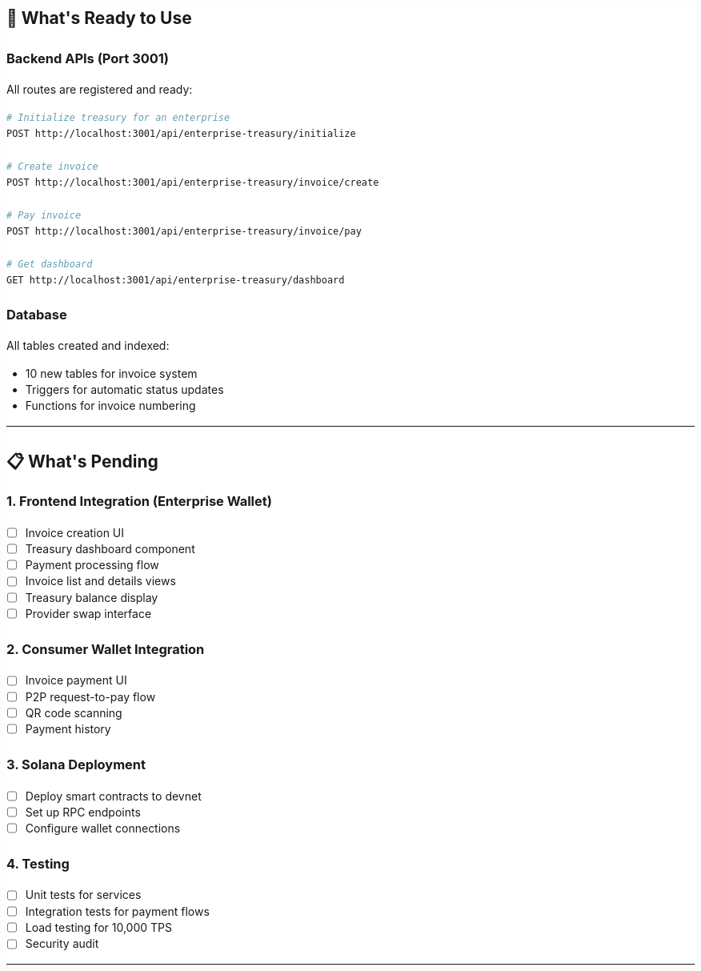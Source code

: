 ## 🚀 What's Ready to Use

### Backend APIs (Port 3001)
All routes are registered and ready:
```bash
# Initialize treasury for an enterprise
POST http://localhost:3001/api/enterprise-treasury/initialize

# Create invoice
POST http://localhost:3001/api/enterprise-treasury/invoice/create

# Pay invoice
POST http://localhost:3001/api/enterprise-treasury/invoice/pay

# Get dashboard
GET http://localhost:3001/api/enterprise-treasury/dashboard
```

### Database
All tables created and indexed:
- 10 new tables for invoice system
- Triggers for automatic status updates
- Functions for invoice numbering

---

## 📋 What's Pending

### 1. **Frontend Integration** (Enterprise Wallet)
- [ ] Invoice creation UI
- [ ] Treasury dashboard component
- [ ] Payment processing flow
- [ ] Invoice list and details views
- [ ] Treasury balance display
- [ ] Provider swap interface

### 2. **Consumer Wallet Integration**
- [ ] Invoice payment UI
- [ ] P2P request-to-pay flow
- [ ] QR code scanning
- [ ] Payment history

### 3. **Solana Deployment**
- [ ] Deploy smart contracts to devnet
- [ ] Set up RPC endpoints
- [ ] Configure wallet connections

### 4. **Testing**
- [ ] Unit tests for services
- [ ] Integration tests for payment flows
- [ ] Load testing for 10,000 TPS
- [ ] Security audit

---